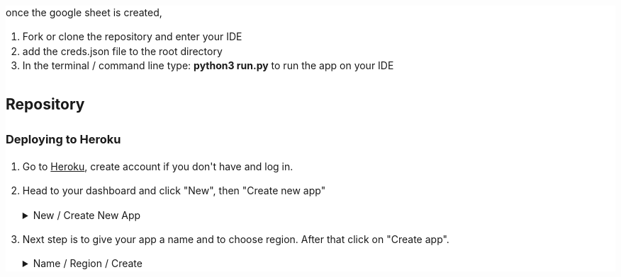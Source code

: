 once the google sheet is created,

1. Fork or clone the repository and enter your IDE
2. add the creds.json file to the root directory
2. In the terminal / command line type: **python3 run.py** to run the app on your IDE

## Repository

###  **Deploying to Heroku**

1. Go to [Heroku](https://id.heroku.com/login), create account if you don't have and log in.

2. Head to your dashboard and click "New", then "Create new app"

    <details>
    <summary>New / Create New App</summary>
              
    ![New/CreateNewApp](/assets/images/deployment/step1-create-new-app.png)  

    </details>

3. Next step is to give your app a name and to choose region. After that click on "Create app".

    <details>
    <summary>Name / Region / Create</summary>
              
    ![Name/Region/Create](/assets/images/deployment/step2.png)  
